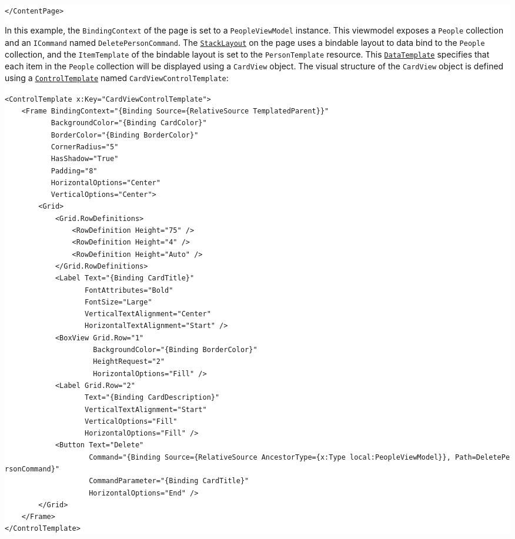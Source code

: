 ```xaml
</ContentPage>
```

In this example, the `BindingContext` of the page is set to a `PeopleViewModel` instance. This viewmodel exposes a `People` collection and an `ICommand` named `DeletePersonCommand`. The [`StackLayout`](xref:Xamarin.Forms.StackLayout) on the page uses a bindable layout to data bind to the `People` collection, and the `ItemTemplate` of the bindable layout is set to the `PersonTemplate` resource. This [`DataTemplate`](xref:Xamarin.Forms.DataTemplate) specifies that each item in the `People` collection will be displayed using a `CardView` object. The visual structure of the `CardView` object is defined using a [`ControlTemplate`](xref:Xamarin.Forms.ControlTemplate) named `CardViewControlTemplate`:

```xaml
<ControlTemplate x:Key="CardViewControlTemplate">
    <Frame BindingContext="{Binding Source={RelativeSource TemplatedParent}}"
           BackgroundColor="{Binding CardColor}"
           BorderColor="{Binding BorderColor}"
           CornerRadius="5"
           HasShadow="True"
           Padding="8"
           HorizontalOptions="Center"
           VerticalOptions="Center">
        <Grid>
            <Grid.RowDefinitions>
                <RowDefinition Height="75" />
                <RowDefinition Height="4" />
                <RowDefinition Height="Auto" />
            </Grid.RowDefinitions>
            <Label Text="{Binding CardTitle}"
                   FontAttributes="Bold"
                   FontSize="Large"
                   VerticalTextAlignment="Center"
                   HorizontalTextAlignment="Start" />
            <BoxView Grid.Row="1"
                     BackgroundColor="{Binding BorderColor}"
                     HeightRequest="2"
                     HorizontalOptions="Fill" />
            <Label Grid.Row="2"
                   Text="{Binding CardDescription}"
                   VerticalTextAlignment="Start"
                   VerticalOptions="Fill"
                   HorizontalOptions="Fill" />
            <Button Text="Delete"
                    Command="{Binding Source={RelativeSource AncestorType={x:Type local:PeopleViewModel}}, Path=DeletePersonCommand}"
                    CommandParameter="{Binding CardTitle}"
                    HorizontalOptions="End" />
        </Grid>
    </Frame>
</ControlTemplate>
```
